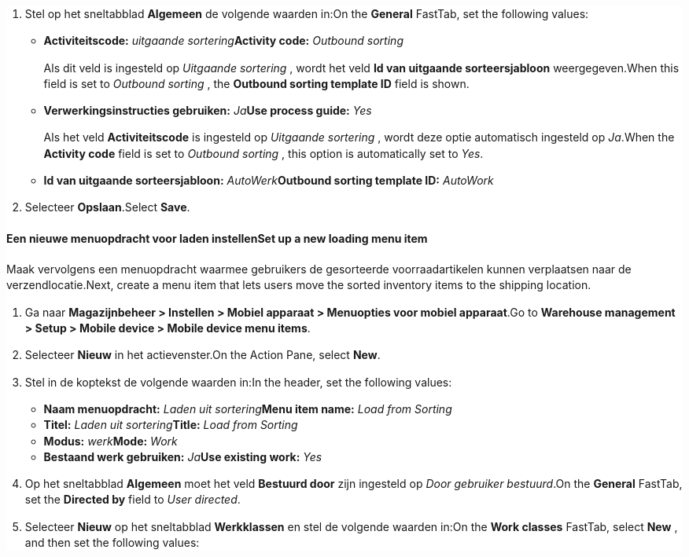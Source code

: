 1. <span data-ttu-id="0d305-262">Stel op het sneltabblad **Algemeen** de volgende waarden in:</span><span class="sxs-lookup"><span data-stu-id="0d305-262">On the **General** FastTab, set the following values:</span></span>

    - <span data-ttu-id="0d305-263">**Activiteitscode:** *uitgaande sortering*</span><span class="sxs-lookup"><span data-stu-id="0d305-263">**Activity code:** *Outbound sorting*</span></span>

        <span data-ttu-id="0d305-264">Als dit veld is ingesteld op *Uitgaande sortering* , wordt het veld **Id van uitgaande sorteersjabloon** weergegeven.</span><span class="sxs-lookup"><span data-stu-id="0d305-264">When this field is set to *Outbound sorting* , the **Outbound sorting template ID** field is shown.</span></span>

    - <span data-ttu-id="0d305-265">**Verwerkingsinstructies gebruiken:** *Ja*</span><span class="sxs-lookup"><span data-stu-id="0d305-265">**Use process guide:** *Yes*</span></span>

        <span data-ttu-id="0d305-266">Als het veld **Activiteitscode** is ingesteld op *Uitgaande sortering* , wordt deze optie automatisch ingesteld op *Ja*.</span><span class="sxs-lookup"><span data-stu-id="0d305-266">When the **Activity code** field is set to *Outbound sorting* , this option is automatically set to *Yes*.</span></span>

    - <span data-ttu-id="0d305-267">**Id van uitgaande sorteersjabloon:** *AutoWerk*</span><span class="sxs-lookup"><span data-stu-id="0d305-267">**Outbound sorting template ID:** *AutoWork*</span></span>

1. <span data-ttu-id="0d305-268">Selecteer **Opslaan**.</span><span class="sxs-lookup"><span data-stu-id="0d305-268">Select **Save**.</span></span>

#### <a name="set-up-a-new-loading-menu-item"></a><span data-ttu-id="0d305-269">Een nieuwe menuopdracht voor laden instellen</span><span class="sxs-lookup"><span data-stu-id="0d305-269">Set up a new loading menu item</span></span>

<span data-ttu-id="0d305-270">Maak vervolgens een menuopdracht waarmee gebruikers de gesorteerde voorraadartikelen kunnen verplaatsen naar de verzendlocatie.</span><span class="sxs-lookup"><span data-stu-id="0d305-270">Next, create a menu item that lets users move the sorted inventory items to the shipping location.</span></span>

1. <span data-ttu-id="0d305-271">Ga naar **Magazijnbeheer \> Instellen \> Mobiel apparaat \> Menuopties voor mobiel apparaat**.</span><span class="sxs-lookup"><span data-stu-id="0d305-271">Go to **Warehouse management \> Setup \> Mobile device \> Mobile device menu items**.</span></span>
1. <span data-ttu-id="0d305-272">Selecteer **Nieuw** in het actievenster.</span><span class="sxs-lookup"><span data-stu-id="0d305-272">On the Action Pane, select **New**.</span></span>
1. <span data-ttu-id="0d305-273">Stel in de koptekst de volgende waarden in:</span><span class="sxs-lookup"><span data-stu-id="0d305-273">In the header, set the following values:</span></span>

    - <span data-ttu-id="0d305-274">**Naam menuopdracht:** *Laden uit sortering*</span><span class="sxs-lookup"><span data-stu-id="0d305-274">**Menu item name:** *Load from Sorting*</span></span>
    - <span data-ttu-id="0d305-275">**Titel:** *Laden uit sortering*</span><span class="sxs-lookup"><span data-stu-id="0d305-275">**Title:** *Load from Sorting*</span></span>
    - <span data-ttu-id="0d305-276">**Modus:** *werk*</span><span class="sxs-lookup"><span data-stu-id="0d305-276">**Mode:** *Work*</span></span>
    - <span data-ttu-id="0d305-277">**Bestaand werk gebruiken:** *Ja*</span><span class="sxs-lookup"><span data-stu-id="0d305-277">**Use existing work:** *Yes*</span></span>

1. <span data-ttu-id="0d305-278">Op het sneltabblad **Algemeen** moet het veld **Bestuurd door** zijn ingesteld op *Door gebruiker bestuurd*.</span><span class="sxs-lookup"><span data-stu-id="0d305-278">On the **General** FastTab, set the **Directed by** field to *User directed*.</span></span>
1. <span data-ttu-id="0d305-279">Selecteer **Nieuw** op het sneltabblad **Werkklassen** en stel de volgende waarden in:</span><span class="sxs-lookup"><span data-stu-id="0d305-279">On the **Work classes** FastTab, select **New** , and then set the following values:</span></span>
